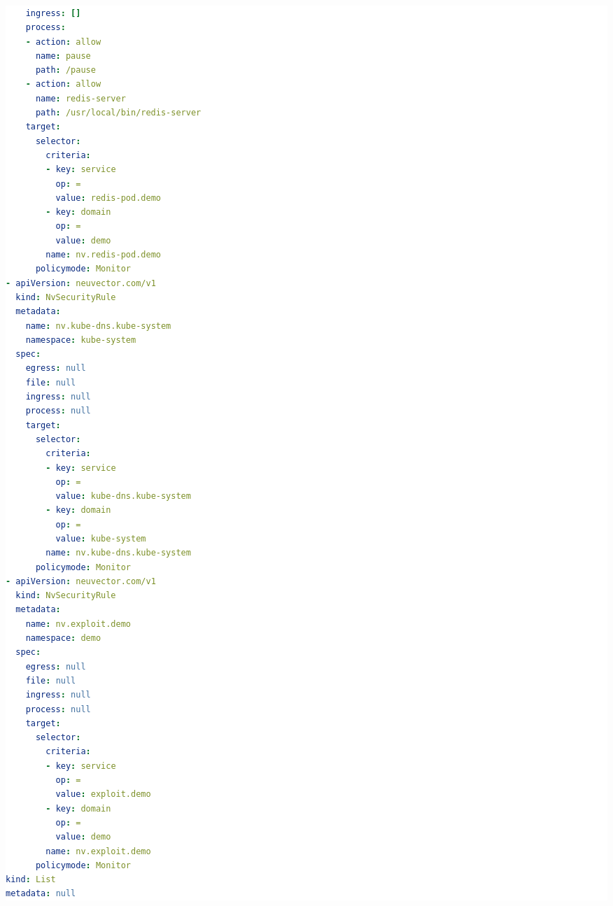 ```yaml
    ingress: []
    process:
    - action: allow
      name: pause
      path: /pause
    - action: allow
      name: redis-server
      path: /usr/local/bin/redis-server
    target:
      selector:
        criteria:
        - key: service
          op: =
          value: redis-pod.demo
        - key: domain
          op: =
          value: demo
        name: nv.redis-pod.demo
      policymode: Monitor
- apiVersion: neuvector.com/v1
  kind: NvSecurityRule
  metadata:
    name: nv.kube-dns.kube-system
    namespace: kube-system
  spec:
    egress: null
    file: null
    ingress: null
    process: null
    target:
      selector:
        criteria:
        - key: service
          op: =
          value: kube-dns.kube-system
        - key: domain
          op: =
          value: kube-system
        name: nv.kube-dns.kube-system
      policymode: Monitor
- apiVersion: neuvector.com/v1
  kind: NvSecurityRule
  metadata:
    name: nv.exploit.demo
    namespace: demo
  spec:
    egress: null
    file: null
    ingress: null
    process: null
    target:
      selector:
        criteria:
        - key: service
          op: =
          value: exploit.demo
        - key: domain
          op: =
          value: demo
        name: nv.exploit.demo
      policymode: Monitor
kind: List
metadata: null
```